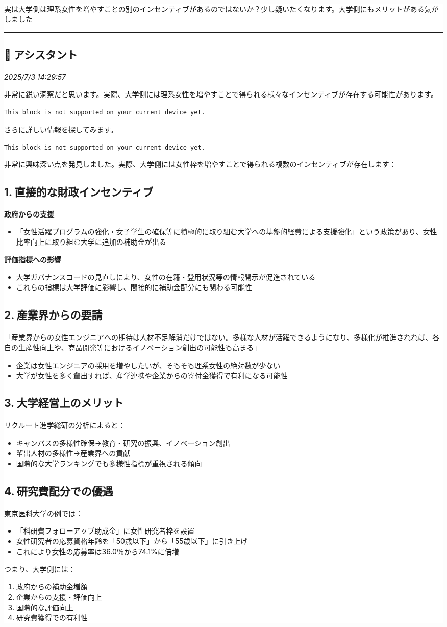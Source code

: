 実は大学側は理系女性を増やすことの別のインセンティブがあるのではないか？少し疑いたくなります。大学側にもメリットがある気がしました

---

## 🤖 アシスタント
*2025/7/3 14:29:57*

非常に鋭い洞察だと思います。実際、大学側には理系女性を増やすことで得られる様々なインセンティブが存在する可能性があります。
```
This block is not supported on your current device yet.
```

さらに詳しい情報を探してみます。
```
This block is not supported on your current device yet.
```

非常に興味深い点を発見しました。実際、大学側には女性枠を増やすことで得られる複数のインセンティブが存在します：

## 1. 直接的な財政インセンティブ

**政府からの支援**
- 「女性活躍プログラムの強化・女子学生の確保等に積極的に取り組む大学への基盤的経費による支援強化」という政策があり、女性比率向上に取り組む大学に追加の補助金が出る

**評価指標への影響**
- 大学ガバナンスコードの見直しにより、女性の在籍・登用状況等の情報開示が促進されている
- これらの指標は大学評価に影響し、間接的に補助金配分にも関わる可能性

## 2. 産業界からの要請

「産業界からの女性エンジニアへの期待は人材不足解消だけではない。多様な人材が活躍できるようになり、多様化が推進されれば、各自の生産性向上や、商品開発等におけるイノベーション創出の可能性も高まる」

- 企業は女性エンジニアの採用を増やしたいが、そもそも理系女性の絶対数が少ない
- 大学が女性を多く輩出すれば、産学連携や企業からの寄付金獲得で有利になる可能性

## 3. 大学経営上のメリット

リクルート進学総研の分析によると：
- キャンパスの多様性確保→教育・研究の振興、イノベーション創出
- 輩出人材の多様性→産業界への貢献
- 国際的な大学ランキングでも多様性指標が重視される傾向

## 4. 研究費配分での優遇

東京医科大学の例では：
- 「科研費フォローアップ助成金」に女性研究者枠を設置
- 女性研究者の応募資格年齢を「50歳以下」から「55歳以下」に引き上げ
- これにより女性の応募率は36.0％から74.1%に倍増

つまり、大学側には：
1. 政府からの補助金増額
2. 企業からの支援・評価向上
3. 国際的な評価向上
4. 研究費獲得での有利性
